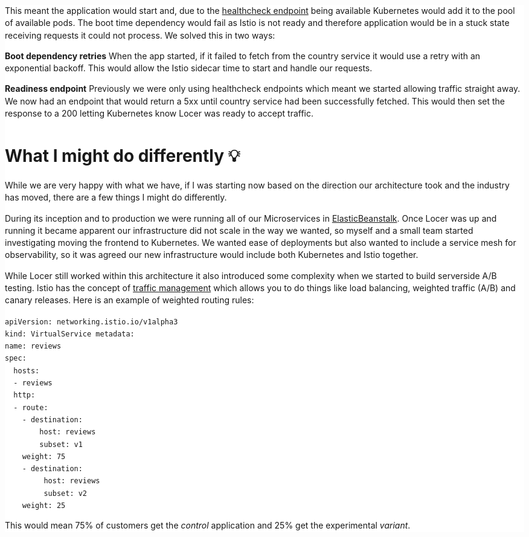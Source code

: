 This meant the application would start and, due to the [healthcheck endpoint](https://kubernetes.io/docs/tasks/configure-pod-container/configure-liveness-readiness-startup-probes/) being available Kubernetes would add it to the pool of available pods. The boot time dependency would fail as Istio is not ready and therefore application would be in a stuck state receiving requests it could not process. We solved this in two ways:

**Boot dependency retries**
When the app started, if it failed to fetch from the country service it would use a retry with an exponential backoff. This would allow the Istio sidecar time to start and handle our requests.

**Readiness endpoint**
Previously we were only using healthcheck endpoints which meant we started allowing traffic straight away. We now had an endpoint that would return a 5xx until country service had been successfully fetched. This would then set the response to a 200 letting Kubernetes know Locer was ready to accept traffic.

# What I might do differently 💡

While we are very happy with what we have, if I was starting now based on the direction our architecture took and the industry has moved, there are a few things I might do differently.

During its inception and to production we were running all of our Microservices in [ElasticBeanstalk](https://aws.amazon.com/elasticbeanstalk/). Once Locer was up and running it became apparent our infrastructure did not scale in the way we wanted, so myself and a small team started investigating moving the frontend to Kubernetes. We wanted ease of deployments but also wanted to include a service mesh for observability, so it was agreed our new infrastructure would include both Kubernetes and Istio together.

While Locer still worked within this architecture it also introduced some complexity when we started to build serverside A/B testing. Istio has the concept of [traffic management](https://istio.io/latest/docs/concepts/traffic-management/) which allows you to do things like load balancing, weighted traffic (A/B) and canary releases. Here is an example of weighted routing rules:
```
apiVersion: networking.istio.io/v1alpha3   
kind: VirtualService metadata:     
name: reviews  
spec:     
  hosts:  
  - reviews  
  http:     
  - route:       
    - destination:           
        host: reviews           
        subset: v1         
    weight: 75  
    - destination:           
         host: reviews           
         subset: v2         
    weight: 25
```
This would mean 75% of customers get the _control_ application and 25% get the experimental _variant_.
